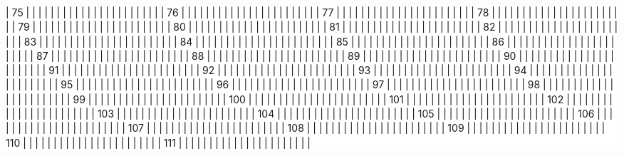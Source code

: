 |  75 |  |  |  |  |  |  |  |  |  |  |  |  |  |  |  |  |  |  |  |  |   |
|  76 |  |  |  |  |  |  |  |  |  |  |  |  |  |  |  |  |  |  |  |  |   |
|  77 |  |  |  |  |  |  |  |  |  |  |  |  |  |  |  |  |  |  |  |  |   |
|  78 |  |  |  |  |  |  |  |  |  |  |  |  |  |  |  |  |  |  |  |  |   |
|  79 |  |  |  |  |  |  |  |  |  |  |  |  |  |  |  |  |  |  |  |  |   |
|  80 |  |  |  |  |  |  |  |  |  |  |  |  |  |  |  |  |  |  |  |  |   |
|  81 |  |  |  |  |  |  |  |  |  |  |  |  |  |  |  |  |  |  |  |  |   |
|  82 |  |  |  |  |  |  |  |  |  |  |  |  |  |  |  |  |  |  |  |  |   |
|  83 |  |  |  |  |  |  |  |  |  |  |  |  |  |  |  |  |  |  |  |  |   |
|  84 |  |  |  |  |  |  |  |  |  |  |  |  |  |  |  |  |  |  |  |  |   |
|  85 |  |  |  |  |  |  |  |  |  |  |  |  |  |  |  |  |  |  |  |  |   |
|  86 |  |  |  |  |  |  |  |  |  |  |  |  |  |  |  |  |  |  |  |  |   |
|  87 |  |  |  |  |  |  |  |  |  |  |  |  |  |  |  |  |  |  |  |  |   |
|  88 |  |  |  |  |  |  |  |  |  |  |  |  |  |  |  |  |  |  |  |  |   |
|  89 |  |  |  |  |  |  |  |  |  |  |  |  |  |  |  |  |  |  |  |  |   |
|  90 |  |  |  |  |  |  |  |  |  |  |  |  |  |  |  |  |  |  |  |  |   |
|  91 |  |  |  |  |  |  |  |  |  |  |  |  |  |  |  |  |  |  |  |  |   |
|  92 |  |  |  |  |  |  |  |  |  |  |  |  |  |  |  |  |  |  |  |  |   |
|  93 |  |  |  |  |  |  |  |  |  |  |  |  |  |  |  |  |  |  |  |  |   |
|  94 |  |  |  |  |  |  |  |  |  |  |  |  |  |  |  |  |  |  |  |  |   |
|  95 |  |  |  |  |  |  |  |  |  |  |  |  |  |  |  |  |  |  |  |  |   |
|  96 |  |  |  |  |  |  |  |  |  |  |  |  |  |  |  |  |  |  |  |  |   |
|  97 |  |  |  |  |  |  |  |  |  |  |  |  |  |  |  |  |  |  |  |  |   |
|  98 |  |  |  |  |  |  |  |  |  |  |  |  |  |  |  |  |  |  |  |  |   |
|  99 |  |  |  |  |  |  |  |  |  |  |  |  |  |  |  |  |  |  |  |  |   |
|  100 |  |  |  |  |  |  |  |  |  |  |  |  |  |  |  |  |  |  |  |  |   |
|  101 |  |  |  |  |  |  |  |  |  |  |  |  |  |  |  |  |  |  |  |  |   |
|  102 |  |  |  |  |  |  |  |  |  |  |  |  |  |  |  |  |  |  |  |  |   |
|  103 |  |  |  |  |  |  |  |  |  |  |  |  |  |  |  |  |  |  |  |  |   |
|  104 |  |  |  |  |  |  |  |  |  |  |  |  |  |  |  |  |  |  |  |  |   |
|  105 |  |  |  |  |  |  |  |  |  |  |  |  |  |  |  |  |  |  |  |  |   |
|  106 |  |  |  |  |  |  |  |  |  |  |  |  |  |  |  |  |  |  |  |  |   |
|  107 |  |  |  |  |  |  |  |  |  |  |  |  |  |  |  |  |  |  |  |  |   |
|  108 |  |  |  |  |  |  |  |  |  |  |  |  |  |  |  |  |  |  |  |  |   |
|  109 |  |  |  |  |  |  |  |  |  |  |  |  |  |  |  |  |  |  |  |  |   |
|  110 |  |  |  |  |  |  |  |  |  |  |  |  |  |  |  |  |  |  |  |  |   |
|  111 |  |  |  |  |  |  |  |  |  |  |  |  |  |  |  |  |  |  |  |  |   |